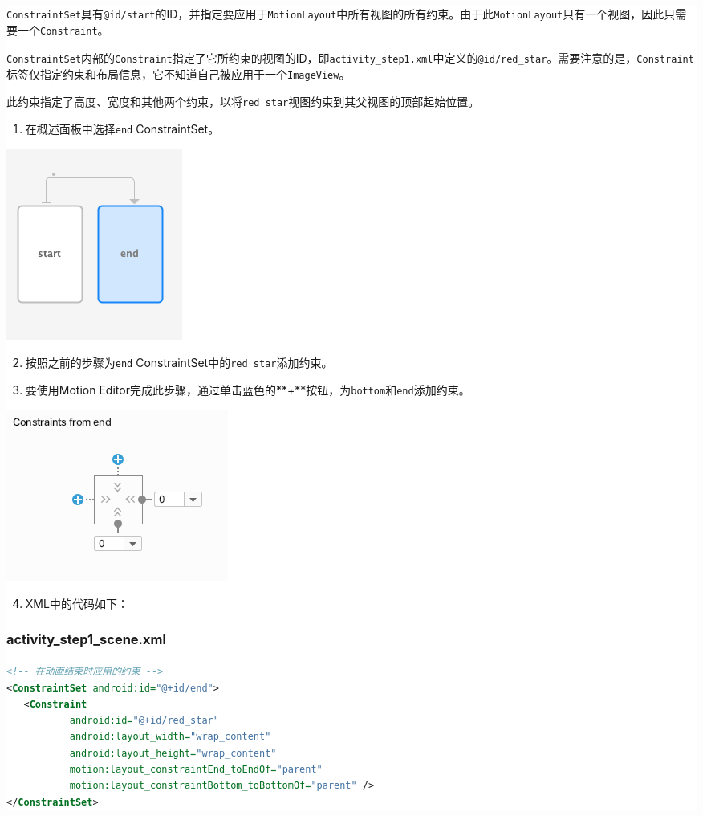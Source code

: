 `ConstraintSet`具有`@id/start`的ID，并指定要应用于`MotionLayout`中所有视图的所有约束。由于此`MotionLayout`只有一个视图，因此只需要一个`Constraint`。

`ConstraintSet`内部的`Constraint`指定了它所约束的视图的ID，即`activity_step1.xml`中定义的`@id/red_star`。需要注意的是，`Constraint`标签仅指定约束和布局信息，它不知道自己被应用于一个`ImageView`。

此约束指定了高度、宽度和其他两个约束，以将`red_star`视图约束到其父视图的顶部起始位置。

1. 在概述面板中选择`end` ConstraintSet。

![346e1248639b6f1e.png](/images/animation_motionLayout/7.png)

2. 按照之前的步骤为`end` ConstraintSet中的`red_star`添加约束。

3. 要使用Motion Editor完成此步骤，通过单击蓝色的**+**按钮，为`bottom`和`end`添加约束。

![fd33c779ff83c80a.png](/images/animation_motionLayout/8.png)

4. XML中的代码如下：

### **activity_step1_scene.xml**

```xml
<!-- 在动画结束时应用的约束 -->
<ConstraintSet android:id="@+id/end">
   <Constraint
           android:id="@+id/red_star"
           android:layout_width="wrap_content"
           android:layout_height="wrap_content"
           motion:layout_constraintEnd_toEndOf="parent"
           motion:layout_constraintBottom_toBottomOf="parent" />
</ConstraintSet>
```
